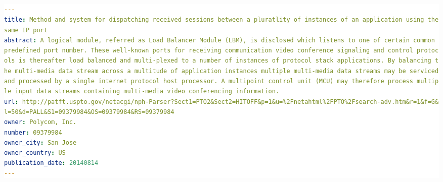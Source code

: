 ```yaml
---
title: Method and system for dispatching received sessions between a pluratlity of instances of an application using the same IP port
abstract: A logical module, referred as Load Balancer Module (LBM), is disclosed which listens to one of certain common predefined port number. These well-known ports for receiving communication video conference signaling and control protocols is thereafter load balanced and multi-plexed to a number of instances of protocol stack applications. By balancing the multi-media data stream across a multitude of application instances multiple multi-media data streams may be serviced and processed by a single internet protocol host processor. A multipoint control unit (MCU) may therefore process multiple input data streams containing multi-media video conferencing information.
url: http://patft.uspto.gov/netacgi/nph-Parser?Sect1=PTO2&Sect2=HITOFF&p=1&u=%2Fnetahtml%2FPTO%2Fsearch-adv.htm&r=1&f=G&l=50&d=PALL&S1=09379984&OS=09379984&RS=09379984
owner: Polycom, Inc.
number: 09379984
owner_city: San Jose
owner_country: US
publication_date: 20140814
---
```

